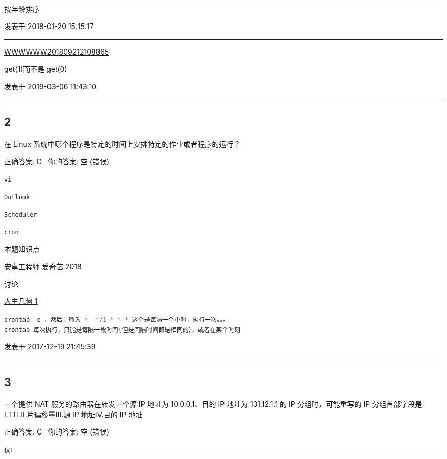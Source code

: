 按年龄排序

发表于 2018-01-20 15:15:17

* * *

[WWWWWW201809212108865](https://www.nowcoder.com/profile/885191181)

get(1)而不是 get(0)

发表于 2019-03-06 11:43:10

* * *

## 2

在 Linux 系统中哪个程序是特定的时间上安排特定的作业或者程序的运行？

正确答案: D   你的答案: 空 (错误)

```cpp
vi
```

```cpp
Outlook
```

```cpp
Scheduler
```

```cpp
cron
```

本题知识点

安卓工程师 爱奇艺 2018

讨论

[人生几何 1](https://www.nowcoder.com/profile/4372022)

```cpp
crontab -e ，然后，输入 *  */1 * * * 这个是每隔一个小时，执行一次。。。
crontab 每次执行，只能是每隔一段时间(但是间隔时间都是相同的），或者在某个时刻

```

发表于 2017-12-19 21:45:39

* * *

## 3

一个提供 NAT 服务的路由器在转发一个源 IP 地址为 10.0.0.1、目的 IP 地址为 131.12.1.1 的 IP 分组时，可能重写的 IP 分组首部字段是Ⅰ.TTLⅡ.片偏移量Ⅲ.源 IP 地址Ⅳ.目的 IP 地址

正确答案: C   你的答案: 空 (错误)

```cpp
仅Ⅰ
```
